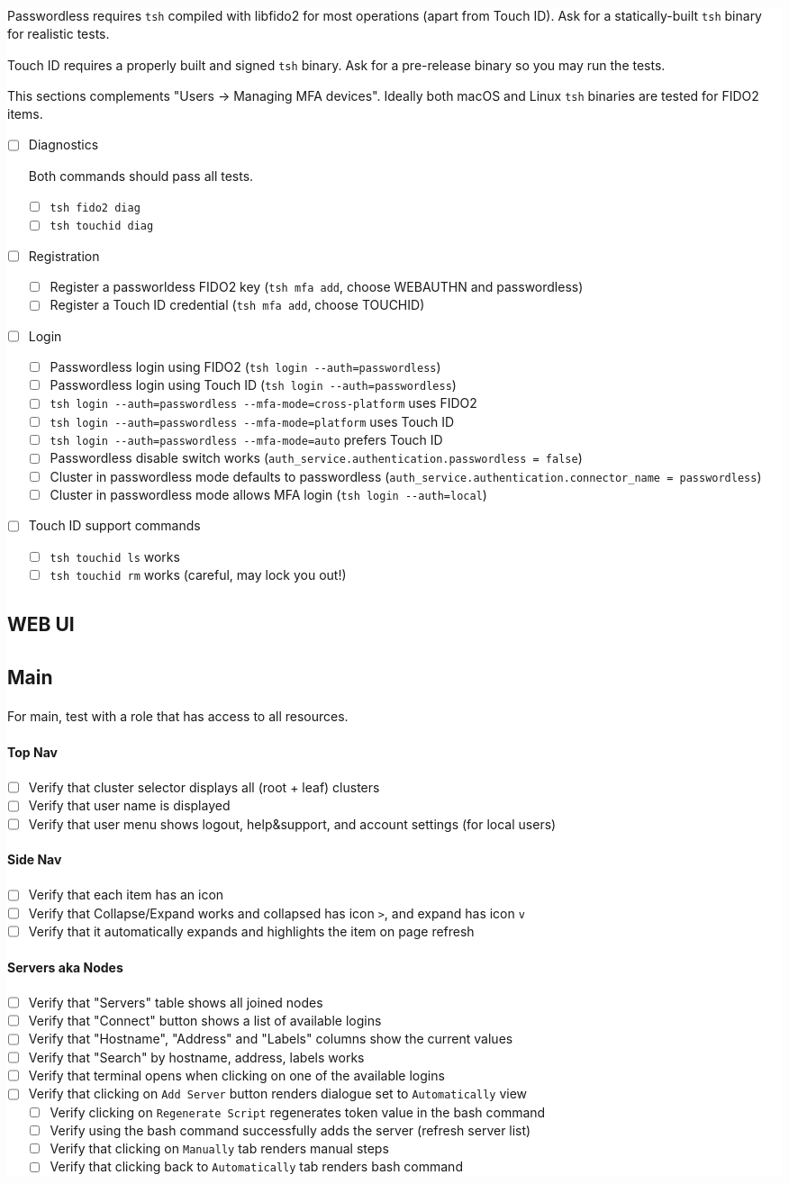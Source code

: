 Passwordless requires `tsh` compiled with libfido2 for most operations (apart
from Touch ID). Ask for a statically-built `tsh` binary for realistic tests.

Touch ID requires a properly built and signed `tsh` binary. Ask for a
pre-release binary so you may run the tests.

This sections complements "Users -> Managing MFA devices". Ideally both macOS
and Linux `tsh` binaries are tested for FIDO2 items.

- [ ] Diagnostics

    Both commands should pass all tests.

  - [ ] `tsh fido2 diag`
  - [ ] `tsh touchid diag`

- [ ] Registration
  - [ ] Register a passworldess FIDO2 key (`tsh mfa add`, choose WEBAUTHN and
        passwordless)
  - [ ] Register a Touch ID credential (`tsh mfa add`, choose TOUCHID)

- [ ] Login
  - [ ] Passwordless login using FIDO2 (`tsh login --auth=passwordless`)
  - [ ] Passwordless login using Touch ID (`tsh login --auth=passwordless`)
  - [ ] `tsh login --auth=passwordless --mfa-mode=cross-platform` uses FIDO2
  - [ ] `tsh login --auth=passwordless --mfa-mode=platform` uses Touch ID
  - [ ] `tsh login --auth=passwordless --mfa-mode=auto` prefers Touch ID
  - [ ] Passwordless disable switch works
        (`auth_service.authentication.passwordless = false`)
  - [ ] Cluster in passwordless mode defaults to passwordless
        (`auth_service.authentication.connector_name = passwordless`)
  - [ ] Cluster in passwordless mode allows MFA login
        (`tsh login --auth=local`)

- [ ] Touch ID support commands
  - [ ] `tsh touchid ls` works
  - [ ] `tsh touchid rm` works (careful, may lock you out!)

## WEB UI

## Main
For main, test with a role that has access to all resources.

#### Top Nav
- [ ] Verify that cluster selector displays all (root + leaf) clusters
- [ ] Verify that user name is displayed
- [ ] Verify that user menu shows logout, help&support, and account settings (for local users)

#### Side Nav
- [ ] Verify that each item has an icon
- [ ] Verify that Collapse/Expand works and collapsed has icon `>`, and expand has icon `v`
- [ ] Verify that it automatically expands and highlights the item on page refresh

#### Servers aka Nodes
- [ ] Verify that "Servers" table shows all joined nodes
- [ ] Verify that "Connect" button shows a list of available logins
- [ ] Verify that "Hostname", "Address" and "Labels" columns show the current values
- [ ] Verify that "Search" by hostname, address, labels works
- [ ] Verify that terminal opens when clicking on one of the available logins
- [ ] Verify that clicking on `Add Server` button renders dialogue set to `Automatically` view
  - [ ] Verify clicking on `Regenerate Script` regenerates token value in the bash command
  - [ ] Verify using the bash command successfully adds the server (refresh server list)
  - [ ] Verify that clicking on `Manually` tab renders manual steps
  - [ ] Verify that clicking back to `Automatically` tab renders bash command
